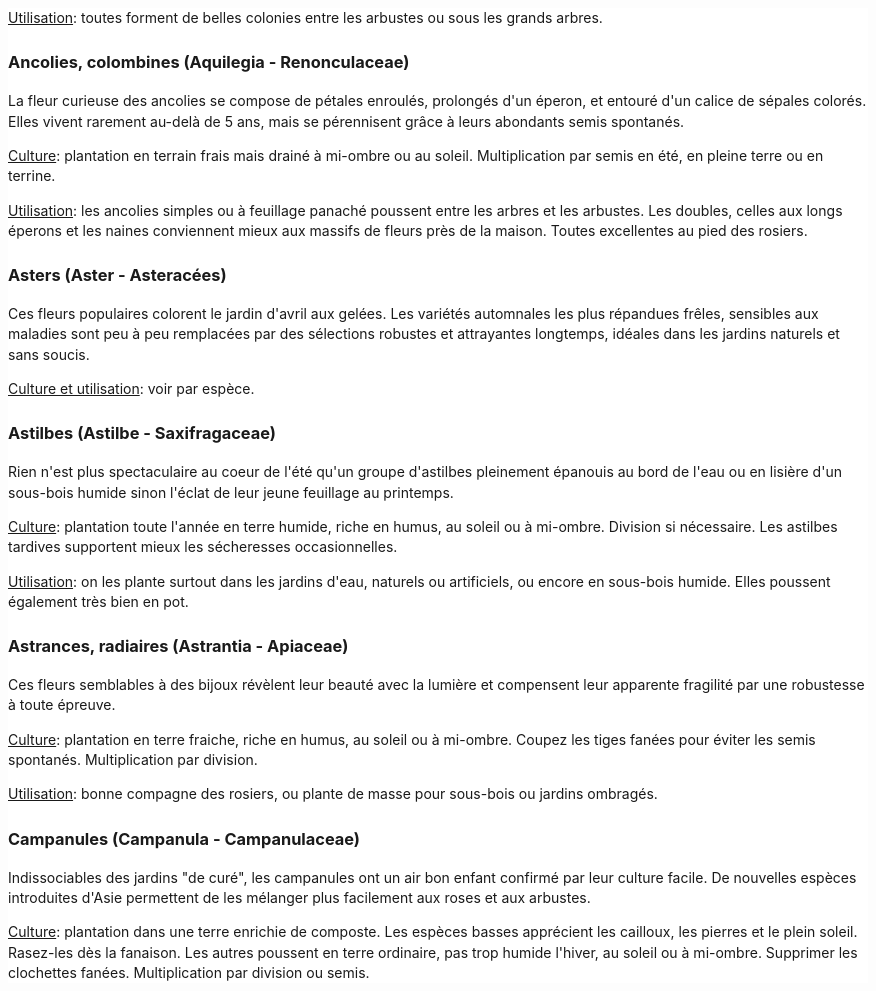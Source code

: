 <u>Utilisation</u>: toutes forment de belles colonies entre les arbustes ou sous les grands arbres.

### Ancolies, colombines (Aquilegia - Renonculaceae)

La fleur curieuse des ancolies se compose de pétales enroulés, prolongés d'un éperon, et entouré d'un calice de sépales colorés. Elles vivent rarement au-delà de 5 ans, mais se pérennisent grâce à leurs abondants semis spontanés.

<u>Culture</u>: plantation en terrain frais mais drainé à mi-ombre ou au soleil. Multiplication par semis en été, en pleine terre ou en terrine.

<u>Utilisation</u>: les ancolies simples ou à feuillage panaché poussent entre les arbres et les arbustes. Les doubles, celles aux longs éperons et les naines conviennent mieux aux massifs de fleurs près de la maison. Toutes excellentes au pied des rosiers.

### Asters (Aster - Asteracées)

Ces fleurs populaires colorent le jardin d'avril aux gelées. Les variétés automnales les plus répandues frêles, sensibles aux maladies sont peu à peu remplacées par des sélections robustes et attrayantes longtemps, idéales dans les jardins naturels et sans soucis.

<u>Culture et utilisation</u>: voir par espèce.

### Astilbes (Astilbe - Saxifragaceae)

Rien n'est plus spectaculaire au coeur de l'été qu'un groupe d'astilbes pleinement épanouis au bord de l'eau ou en lisière d'un sous-bois humide sinon l'éclat de leur jeune feuillage au printemps.

<u>Culture</u>: plantation toute l'année en terre humide, riche en humus, au soleil ou à mi-ombre. Division si nécessaire. Les astilbes tardives supportent mieux les sécheresses occasionnelles.

<u>Utilisation</u>: on les plante surtout dans les jardins d'eau, naturels ou artificiels, ou encore en sous-bois humide. Elles poussent également très bien en pot.

### Astrances, radiaires (Astrantia - Apiaceae)

Ces fleurs semblables à des bijoux révèlent leur beauté avec la lumière et compensent leur apparente fragilité par une robustesse à toute épreuve.

<u>Culture</u>: plantation en terre fraiche, riche en humus, au soleil ou à mi-ombre. Coupez les tiges fanées pour éviter les semis spontanés. Multiplication par division.

<u>Utilisation</u>: bonne compagne des rosiers, ou plante de masse pour sous-bois ou jardins ombragés.

### Campanules (Campanula - Campanulaceae)

Indissociables des jardins "de curé", les campanules ont un air bon enfant confirmé par leur culture facile. De nouvelles espèces introduites d'Asie permettent de les mélanger plus facilement aux roses et aux arbustes.

<u>Culture</u>: plantation dans une terre enrichie de composte. Les espèces basses apprécient les cailloux, les pierres et le plein soleil. Rasez-les dès la fanaison. Les autres poussent en terre ordinaire, pas trop humide l'hiver, au soleil ou à  mi-ombre. Supprimer les clochettes fanées. Multiplication par division ou semis.
